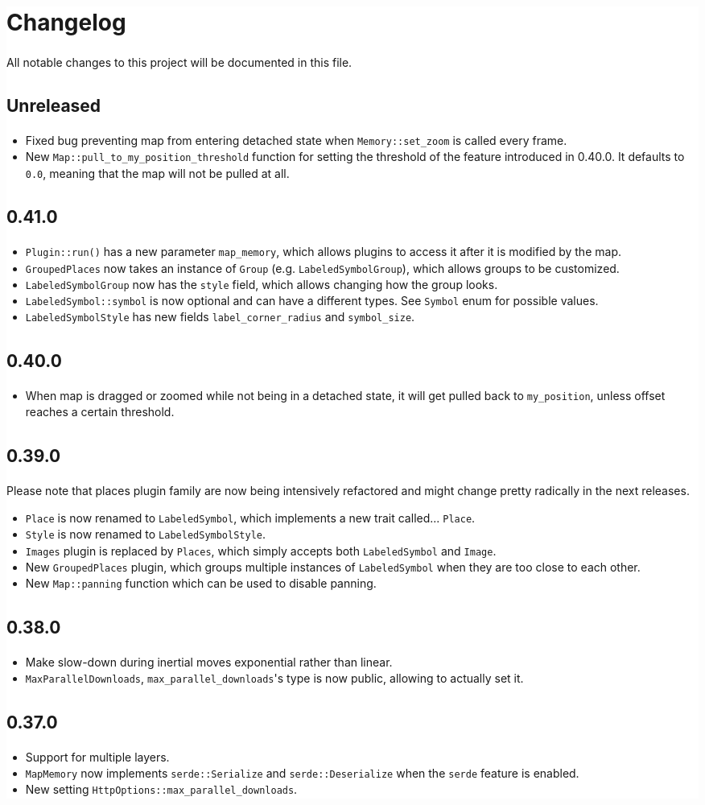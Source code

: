 # Changelog

All notable changes to this project will be documented in this file.

## Unreleased

* Fixed bug preventing map from entering detached state when `Memory::set_zoom` is called every
  frame.
* New `Map::pull_to_my_position_threshold` function for setting the threshold of the feature
  introduced in 0.40.0. It defaults to `0.0`, meaning that the map will not be pulled at all.

## 0.41.0

* `Plugin::run()` has a new parameter `map_memory`, which allows plugins to access it after it is
  modified by the map.
* `GroupedPlaces` now takes an instance of `Group` (e.g. `LabeledSymbolGroup`), which allows
  groups to be customized.
* `LabeledSymbolGroup` now has the `style` field, which allows changing how the group looks.
* `LabeledSymbol::symbol` is now optional and can have a different types. See `Symbol` enum
  for possible values.
* `LabeledSymbolStyle` has new fields `label_corner_radius` and `symbol_size`.

## 0.40.0

* When map is dragged or zoomed while not being in a detached state, it will get pulled back to
  `my_position`, unless offset reaches a certain threshold.

## 0.39.0

Please note that places plugin family are now being intensively refactored and might change pretty
radically in the next releases.

* `Place` is now renamed to `LabeledSymbol`, which implements a new trait called... `Place`.
* `Style` is now renamed to `LabeledSymbolStyle`.
* `Images` plugin is replaced by `Places`, which simply accepts both `LabeledSymbol` and `Image`.
* New `GroupedPlaces` plugin, which groups multiple instances of `LabeledSymbol` when they are too
  close to each other.
* New `Map::panning` function which can be used to disable panning.

## 0.38.0

* Make slow-down during inertial moves exponential rather than linear.
* `MaxParallelDownloads`, `max_parallel_downloads`'s type is now public, allowing to actually set it.

## 0.37.0

* Support for multiple layers.
* `MapMemory` now implements `serde::Serialize` and `serde::Deserialize` when the `serde` feature is
  enabled.
* New setting `HttpOptions::max_parallel_downloads`.
